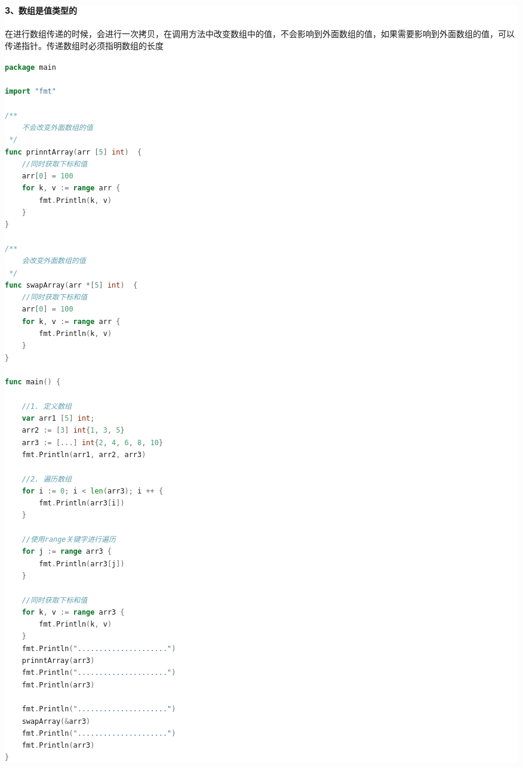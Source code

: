 #### 3、数组是值类型的

​        在进行数组传递的时候，会进行一次拷贝，在调用方法中改变数组中的值，不会影响到外面数组的值，如果需要影响到外面数组的值，可以传递指针。传递数组时必须指明数组的长度

```go
package main

import "fmt"

/**
	不会改变外面数组的值
 */
func prinntArray(arr [5] int)  {
	//同时获取下标和值
	arr[0] = 100
	for k, v := range arr {
		fmt.Println(k, v)
	}
}

/**
	会改变外面数组的值
 */
func swapArray(arr *[5] int)  {
	//同时获取下标和值
	arr[0] = 100
	for k, v := range arr {
		fmt.Println(k, v)
	}
}

func main() {

	//1. 定义数组
	var arr1 [5] int;
	arr2 := [3] int{1, 3, 5}
	arr3 := [...] int{2, 4, 6, 8, 10}
	fmt.Println(arr1, arr2, arr3)

	//2. 遍历数组
	for i := 0; i < len(arr3); i ++ {
		fmt.Println(arr3[i])
	}

	//使用range关键字进行遍历
	for j := range arr3 {
		fmt.Println(arr3[j])
	}

	//同时获取下标和值
	for k, v := range arr3 {
		fmt.Println(k, v)
	}
	fmt.Println(".....................")
	prinntArray(arr3)
	fmt.Println(".....................")
	fmt.Println(arr3)

	fmt.Println(".....................")
	swapArray(&arr3)
	fmt.Println(".....................")
	fmt.Println(arr3)
}

```